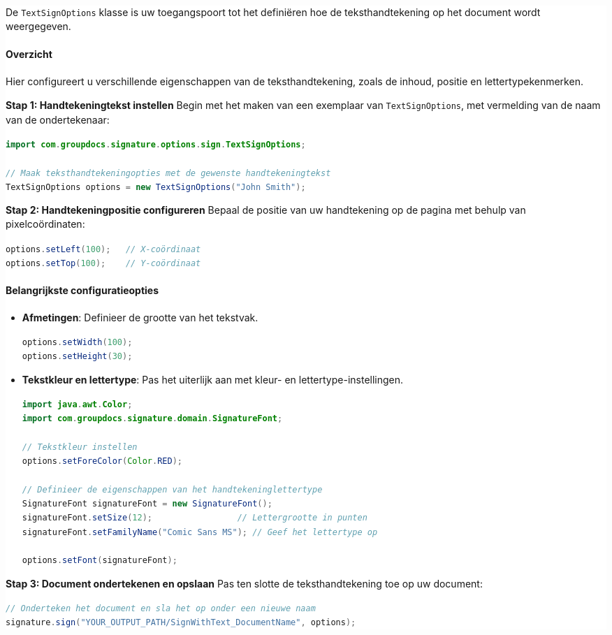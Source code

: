 De `TextSignOptions` klasse is uw toegangspoort tot het definiëren hoe de teksthandtekening op het document wordt weergegeven.

#### Overzicht
Hier configureert u verschillende eigenschappen van de teksthandtekening, zoals de inhoud, positie en lettertypekenmerken.

**Stap 1: Handtekeningtekst instellen**
Begin met het maken van een exemplaar van `TextSignOptions`, met vermelding van de naam van de ondertekenaar:
```java
import com.groupdocs.signature.options.sign.TextSignOptions;

// Maak teksthandtekeningopties met de gewenste handtekeningtekst
TextSignOptions options = new TextSignOptions("John Smith");
```

**Stap 2: Handtekeningpositie configureren**
Bepaal de positie van uw handtekening op de pagina met behulp van pixelcoördinaten:
```java
options.setLeft(100);   // X-coördinaat
options.setTop(100);    // Y-coördinaat
```

#### Belangrijkste configuratieopties

- **Afmetingen**: Definieer de grootte van het tekstvak.
  
  ```java
  options.setWidth(100);
  options.setHeight(30);
  ```

- **Tekstkleur en lettertype**:
  Pas het uiterlijk aan met kleur- en lettertype-instellingen.
  
  ```java
  import java.awt.Color;
  import com.groupdocs.signature.domain.SignatureFont;

  // Tekstkleur instellen
  options.setForeColor(Color.RED);

  // Definieer de eigenschappen van het handtekeninglettertype
  SignatureFont signatureFont = new SignatureFont();
  signatureFont.setSize(12);                 // Lettergrootte in punten
  signatureFont.setFamilyName("Comic Sans MS"); // Geef het lettertype op
  
  options.setFont(signatureFont);
  ```

**Stap 3: Document ondertekenen en opslaan**
Pas ten slotte de teksthandtekening toe op uw document:
```java
// Onderteken het document en sla het op onder een nieuwe naam
signature.sign("YOUR_OUTPUT_PATH/SignWithText_DocumentName", options);
```
